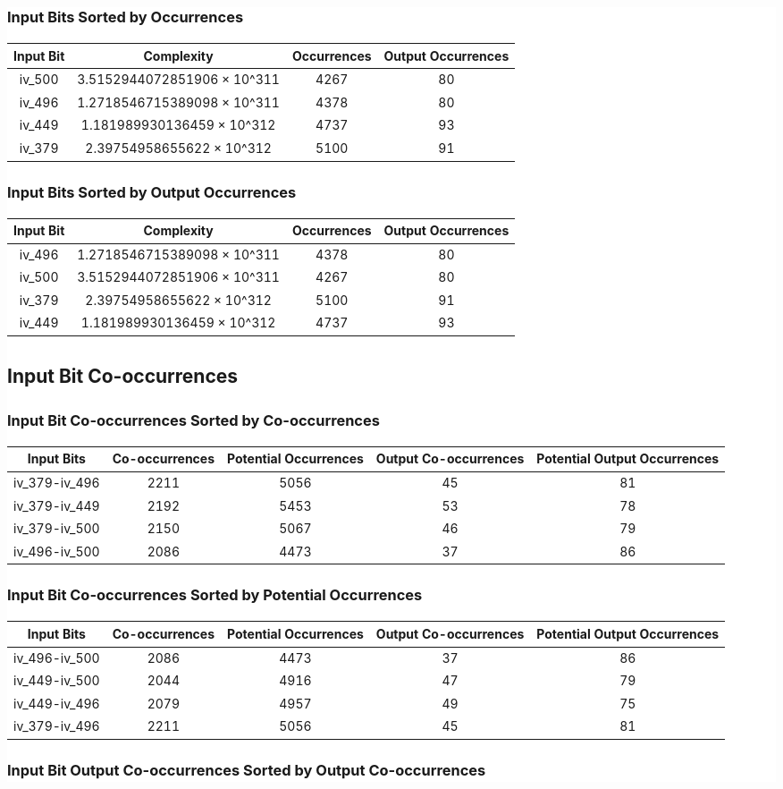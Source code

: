 ### Input Bits Sorted by Occurrences

| Input Bit | Complexity | Occurrences | Output Occurrences |
|:---------:|:----------:|:-----------:|:------------------:|
| iv_500 | 3.5152944072851906 × 10^311 | 4267 | 80 |
| iv_496 | 1.2718546715389098 × 10^311 | 4378 | 80 |
| iv_449 | 1.181989930136459 × 10^312 | 4737 | 93 |
| iv_379 | 2.39754958655622 × 10^312 | 5100 | 91 |

### Input Bits Sorted by Output Occurrences

| Input Bit | Complexity | Occurrences | Output Occurrences |
|:---------:|:----------:|:-----------:|:------------------:|
| iv_496 | 1.2718546715389098 × 10^311 | 4378 | 80 |
| iv_500 | 3.5152944072851906 × 10^311 | 4267 | 80 |
| iv_379 | 2.39754958655622 × 10^312 | 5100 | 91 |
| iv_449 | 1.181989930136459 × 10^312 | 4737 | 93 |

## Input Bit Co-occurrences

### Input Bit Co-occurrences Sorted by Co-occurrences

| Input Bits | Co-occurrences | Potential Occurrences | Output Co-occurrences | Potential Output Occurrences |
|:----------:|:--------------:|:---------------------:|:---------------------:|:----------------------------:|
| iv_379-iv_496 | 2211 | 5056 | 45 | 81 |
| iv_379-iv_449 | 2192 | 5453 | 53 | 78 |
| iv_379-iv_500 | 2150 | 5067 | 46 | 79 |
| iv_496-iv_500 | 2086 | 4473 | 37 | 86 |

### Input Bit Co-occurrences Sorted by Potential Occurrences

| Input Bits | Co-occurrences | Potential Occurrences | Output Co-occurrences | Potential Output Occurrences |
|:----------:|:--------------:|:---------------------:|:---------------------:|:----------------------------:|
| iv_496-iv_500 | 2086 | 4473 | 37 | 86 |
| iv_449-iv_500 | 2044 | 4916 | 47 | 79 |
| iv_449-iv_496 | 2079 | 4957 | 49 | 75 |
| iv_379-iv_496 | 2211 | 5056 | 45 | 81 |

### Input Bit Output Co-occurrences Sorted by Output Co-occurrences
